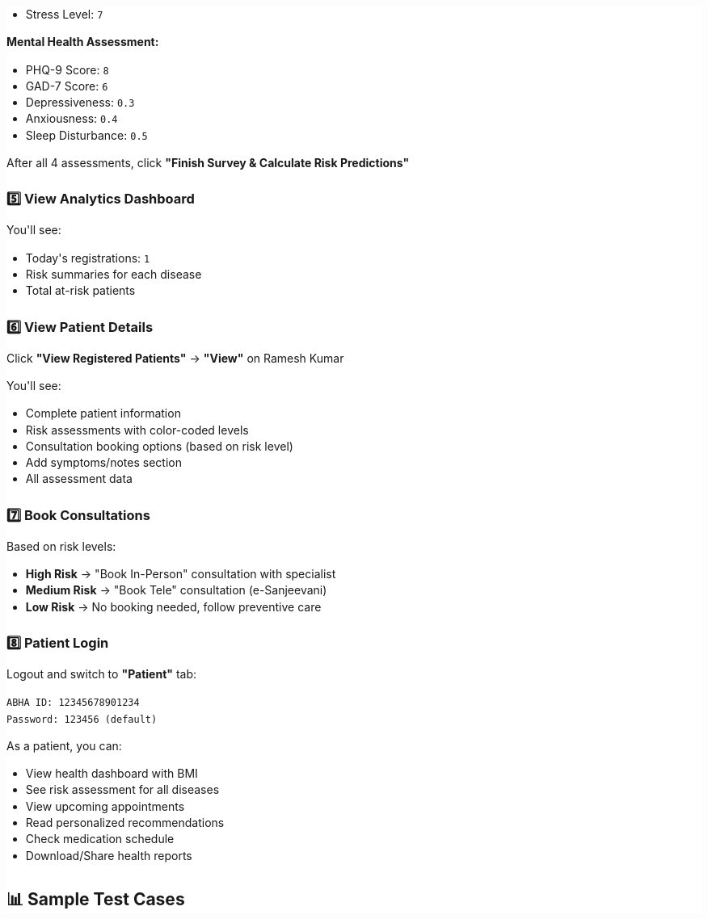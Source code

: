 - Stress Level: `7`

**Mental Health Assessment:**
- PHQ-9 Score: `8`
- GAD-7 Score: `6`
- Depressiveness: `0.3`
- Anxiousness: `0.4`
- Sleep Disturbance: `0.5`

After all 4 assessments, click **"Finish Survey & Calculate Risk Predictions"**

### 5️⃣ View Analytics Dashboard

You'll see:
- Today's registrations: `1`
- Risk summaries for each disease
- Total at-risk patients

### 6️⃣ View Patient Details

Click **"View Registered Patients"** → **"View"** on Ramesh Kumar

You'll see:
- Complete patient information
- Risk assessments with color-coded levels
- Consultation booking options (based on risk level)
- Add symptoms/notes section
- All assessment data

### 7️⃣ Book Consultations

Based on risk levels:
- **High Risk** → "Book In-Person" consultation with specialist
- **Medium Risk** → "Book Tele" consultation (e-Sanjeevani)
- **Low Risk** → No booking needed, follow preventive care

### 8️⃣ Patient Login

Logout and switch to **"Patient"** tab:
```
ABHA ID: 12345678901234
Password: 123456 (default)
```

As a patient, you can:
- View health dashboard with BMI
- See risk assessment for all diseases
- View upcoming appointments
- Read personalized recommendations
- Check medication schedule
- Download/Share health reports

## 📊 Sample Test Cases
